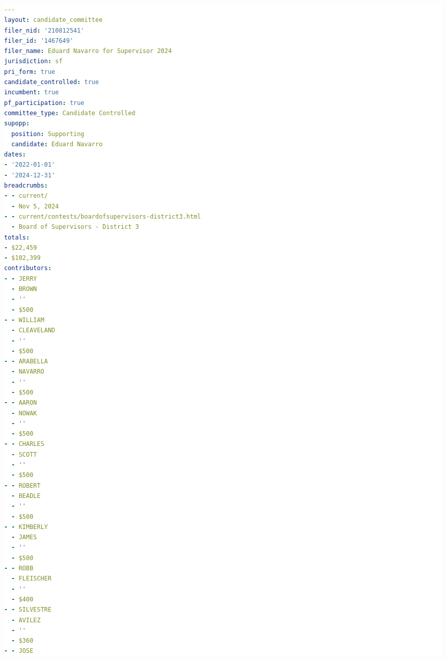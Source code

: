 ```yaml
---
layout: candidate_committee
filer_nid: '210812541'
filer_id: '1467649'
filer_name: Eduard Navarro for Supervisor 2024
jurisdiction: sf
pri_form: true
candidate_controlled: true
incumbent: true
pf_participation: true
committee_type: Candidate Controlled
supopp:
  position: Supporting
  candidate: Eduard Navarro
dates:
- '2022-01-01'
- '2024-12-31'
breadcrumbs:
- - current/
  - Nov 5, 2024
- - current/contests/boardofsupervisors-district3.html
  - Board of Supervisors - District 3
totals:
- $22,459
- $102,399
contributors:
- - JERRY
  - BROWN
  - ''
  - $500
- - WILLIAM
  - CLEAVELAND
  - ''
  - $500
- - ARABELLA
  - NAVARRO
  - ''
  - $500
- - AARON
  - NOWAK
  - ''
  - $500
- - CHARLES
  - SCOTT
  - ''
  - $500
- - ROBERT
  - BEADLE
  - ''
  - $500
- - KIMBERLY
  - JAMES
  - ''
  - $500
- - ROBB
  - FLEISCHER
  - ''
  - $400
- - SILVESTRE
  - AVILEZ
  - ''
  - $360
- - JOSE
```